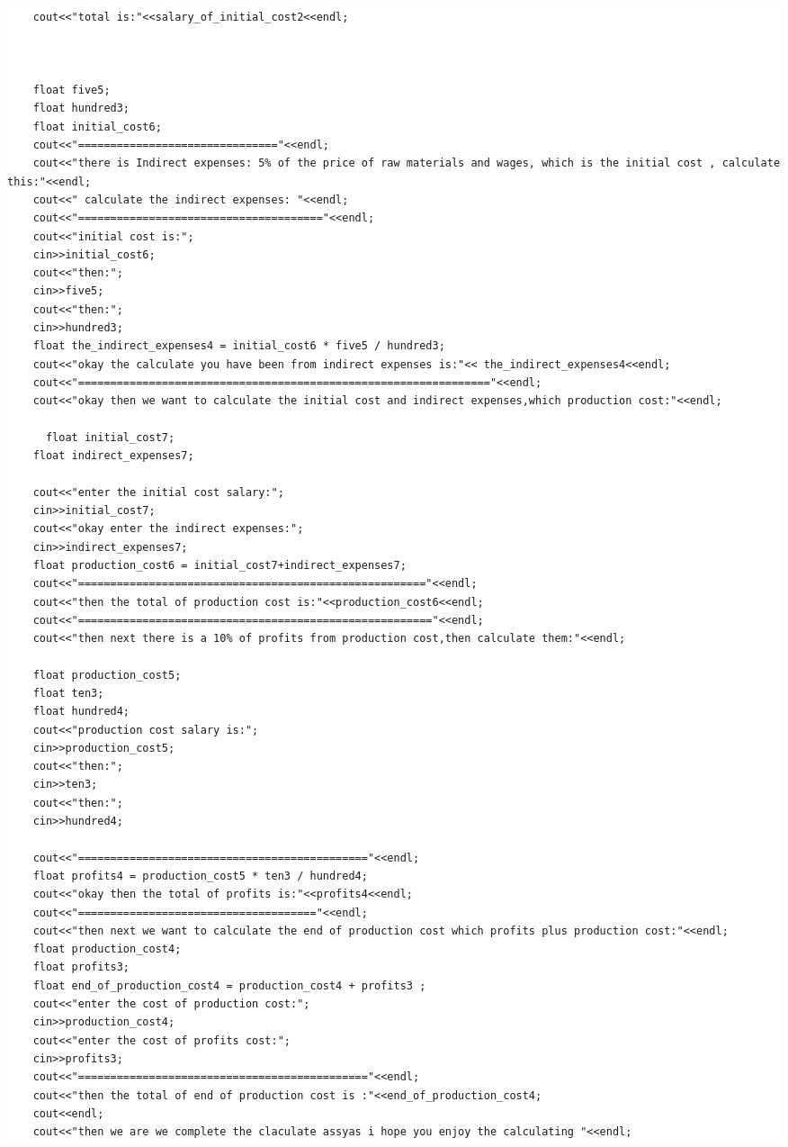         cout<<"total is:"<<salary_of_initial_cost2<<endl;
            

            
        float five5;
        float hundred3;
        float initial_cost6;
        cout<<"==============================="<<endl;
        cout<<"there is Indirect expenses: 5% of the price of raw materials and wages, which is the initial cost , calculate this:"<<endl;
        cout<<" calculate the indirect expenses: "<<endl;
        cout<<"======================================"<<endl;
        cout<<"initial cost is:";
        cin>>initial_cost6;
        cout<<"then:";
        cin>>five5;
        cout<<"then:";
        cin>>hundred3;
        float the_indirect_expenses4 = initial_cost6 * five5 / hundred3;
        cout<<"okay the calculate you have been from indirect expenses is:"<< the_indirect_expenses4<<endl;
        cout<<"================================================================"<<endl;
        cout<<"okay then we want to calculate the initial cost and indirect expenses,which production cost:"<<endl;

          float initial_cost7;
        float indirect_expenses7;
        
        cout<<"enter the initial cost salary:";
        cin>>initial_cost7;
        cout<<"okay enter the indirect expenses:";
        cin>>indirect_expenses7;
        float production_cost6 = initial_cost7+indirect_expenses7;
        cout<<"======================================================"<<endl;
        cout<<"then the total of production cost is:"<<production_cost6<<endl;
        cout<<"======================================================="<<endl;
        cout<<"then next there is a 10% of profits from production cost,then calculate them:"<<endl;

        float production_cost5;
        float ten3;
        float hundred4;
        cout<<"production cost salary is:";
        cin>>production_cost5;
        cout<<"then:";
        cin>>ten3;
        cout<<"then:";
        cin>>hundred4;
        
        cout<<"============================================="<<endl;
        float profits4 = production_cost5 * ten3 / hundred4;
        cout<<"okay then the total of profits is:"<<profits4<<endl;
        cout<<"====================================="<<endl;
        cout<<"then next we want to calculate the end of production cost which profits plus production cost:"<<endl;
        float production_cost4;
        float profits3;
        float end_of_production_cost4 = production_cost4 + profits3 ;
        cout<<"enter the cost of production cost:";
        cin>>production_cost4;
        cout<<"enter the cost of profits cost:";
        cin>>profits3;
        cout<<"============================================="<<endl;
        cout<<"then the total of end of production cost is :"<<end_of_production_cost4;
        cout<<endl;
        cout<<"then we are we complete the claculate assyas i hope you enjoy the calculating "<<endl;
